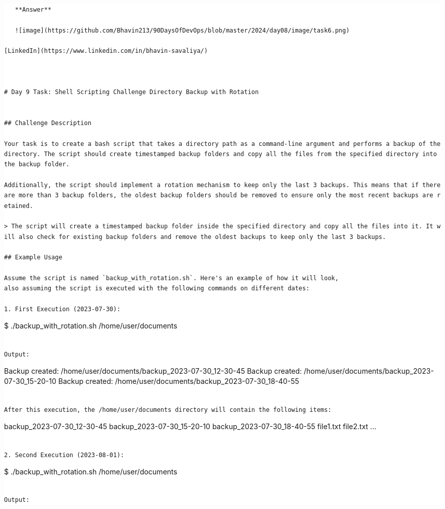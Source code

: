 ```
   **Answer**

   ![image](https://github.com/Bhavin213/90DaysOfDevOps/blob/master/2024/day08/image/task6.png)     

[LinkedIn](https://www.linkedin.com/in/bhavin-savaliya/)   



# Day 9 Task: Shell Scripting Challenge Directory Backup with Rotation


## Challenge Description

Your task is to create a bash script that takes a directory path as a command-line argument and performs a backup of the directory. The script should create timestamped backup folders and copy all the files from the specified directory into the backup folder.

Additionally, the script should implement a rotation mechanism to keep only the last 3 backups. This means that if there are more than 3 backup folders, the oldest backup folders should be removed to ensure only the most recent backups are retained.

> The script will create a timestamped backup folder inside the specified directory and copy all the files into it. It will also check for existing backup folders and remove the oldest backups to keep only the last 3 backups.

## Example Usage

Assume the script is named `backup_with_rotation.sh`. Here's an example of how it will look,
also assuming the script is executed with the following commands on different dates:

1. First Execution (2023-07-30):

```
$ ./backup_with_rotation.sh /home/user/documents
```

Output:

```
Backup created: /home/user/documents/backup_2023-07-30_12-30-45
Backup created: /home/user/documents/backup_2023-07-30_15-20-10
Backup created: /home/user/documents/backup_2023-07-30_18-40-55
```

After this execution, the /home/user/documents directory will contain the following items:

```
backup_2023-07-30_12-30-45
backup_2023-07-30_15-20-10
backup_2023-07-30_18-40-55
file1.txt
file2.txt
...
```

2. Second Execution (2023-08-01):

```
$ ./backup_with_rotation.sh /home/user/documents
```

Output:

```